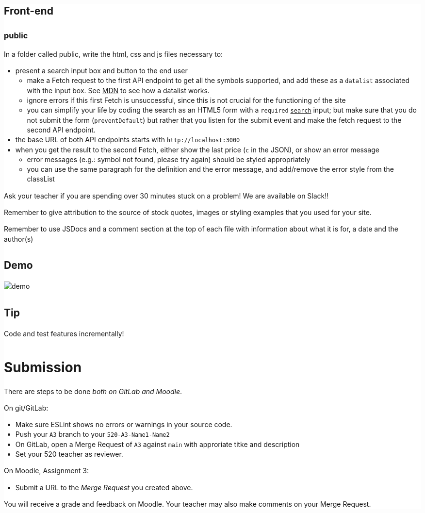 ## Front-end

### public

In a folder called public, write the html, css and js files necessary to:
- present a search input box and button to the end user
  - make a Fetch request to the first API endpoint to get all the symbols supported, and add these as a `datalist` associated with the input box. See [MDN](https://developer.mozilla.org/en-US/docs/Web/HTML/Element/datalist) to see how a datalist works.
  - ignore errors if this first Fetch is unsuccessful, since this is not crucial for the functioning of the site
  - you can simplify your life by coding the search as an HTML5 form with a `required` [`search`](https://developer.mozilla.org/en-US/docs/Web/HTML/Element/input/search) input; but make sure that you do not submit the form (`preventDefault`) but rather that you listen for the submit event and make the fetch request to the second API endpoint.
- the base URL of both API endpoints starts with `http://localhost:3000` 
- when you get the result to the second Fetch, either show the last price (`c` in the JSON), or show an error message
  - error messages (e.g.: symbol not found, please try again) should be styled appropriately
  - you can use the same paragraph for the definition and the error message, and add/remove the error style from the classList

Ask your teacher if you are spending over 30 minutes stuck on a problem! We are available on Slack!!

Remember to give attribution to the source of stock quotes, images or styling examples that you used for your site.

Remember to use JSDocs and a comment section at the top of each file with information about what it is for, a date and the author(s)


## Demo

![demo](img/A3demo2022.png)


## Tip

Code and test features incrementally!

# Submission

There are steps to be done _both on GitLab and Moodle_.

On git/GitLab:

* Make sure ESLint shows no errors or warnings in your source code.
* Push your `A3` branch to your `520-A3-Name1-Name2`
* On GitLab, open a Merge Request of `A3` against `main` with approriate titke and description
* Set your 520 teacher as reviewer.

On Moodle, Assignment 3:

* Submit a URL to the _Merge Request_ you created above.

You will receive a grade and feedback on Moodle. Your teacher may also make
comments on your Merge Request. 